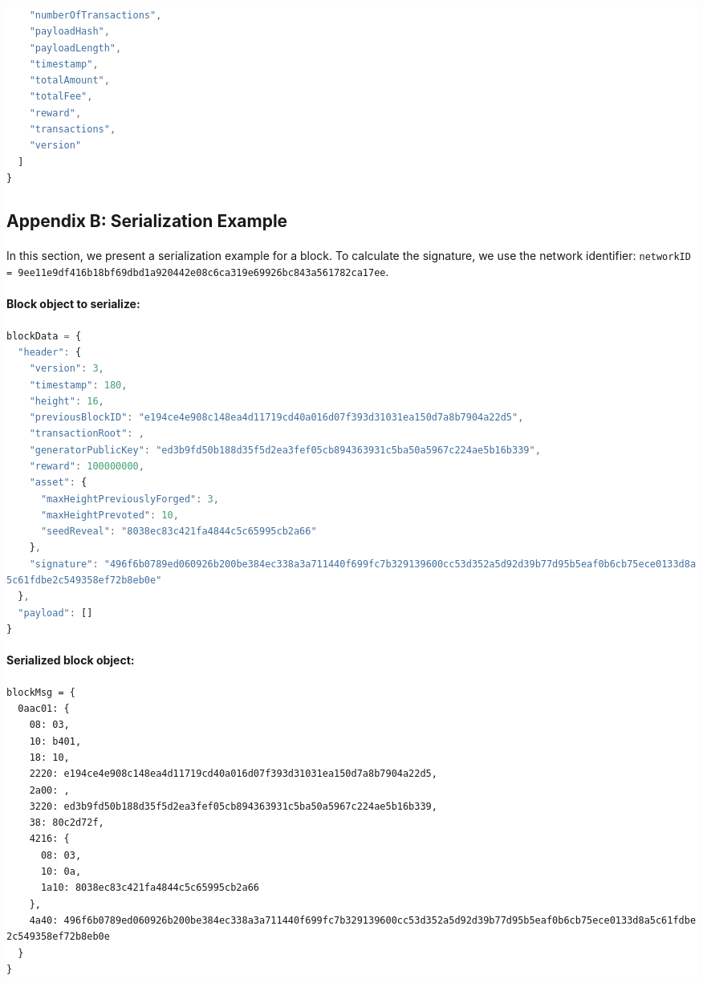 ```js
    "numberOfTransactions",
    "payloadHash",
    "payloadLength",
    "timestamp",
    "totalAmount",
    "totalFee",
    "reward",
    "transactions",
    "version"
  ]
}
```

## Appendix B: Serialization Example

In this section, we present a serialization example for a block. To calculate the signature, we use the network identifier:
`networkID = 9ee11e9df416b18bf69dbd1a920442e08c6ca319e69926bc843a561782ca17ee`.

#### **Block object to serialize:**

```js
blockData = {
  "header": {
    "version": 3,
    "timestamp": 180,
    "height": 16,
    "previousBlockID": "e194ce4e908c148ea4d11719cd40a016d07f393d31031ea150d7a8b7904a22d5",
    "transactionRoot": ,
    "generatorPublicKey": "ed3b9fd50b188d35f5d2ea3fef05cb894363931c5ba50a5967c224ae5b16b339",
    "reward": 100000000,
    "asset": {
      "maxHeightPreviouslyForged": 3,
      "maxHeightPrevoted": 10,
      "seedReveal": "8038ec83c421fa4844c5c65995cb2a66"
    },
    "signature": "496f6b0789ed060926b200be384ec338a3a711440f699fc7b329139600cc53d352a5d92d39b77d95b5eaf0b6cb75ece0133d8a5c61fdbe2c549358ef72b8eb0e"
  },
  "payload": []
}
```

#### **Serialized block object:**

```
blockMsg = {
  0aac01: {
    08: 03,
    10: b401,
    18: 10,
    2220: e194ce4e908c148ea4d11719cd40a016d07f393d31031ea150d7a8b7904a22d5,
    2a00: ,
    3220: ed3b9fd50b188d35f5d2ea3fef05cb894363931c5ba50a5967c224ae5b16b339,
    38: 80c2d72f,
    4216: {
      08: 03,
      10: 0a,
      1a10: 8038ec83c421fa4844c5c65995cb2a66
    },
    4a40: 496f6b0789ed060926b200be384ec338a3a711440f699fc7b329139600cc53d352a5d92d39b77d95b5eaf0b6cb75ece0133d8a5c61fdbe2c549358ef72b8eb0e
  }
}
```